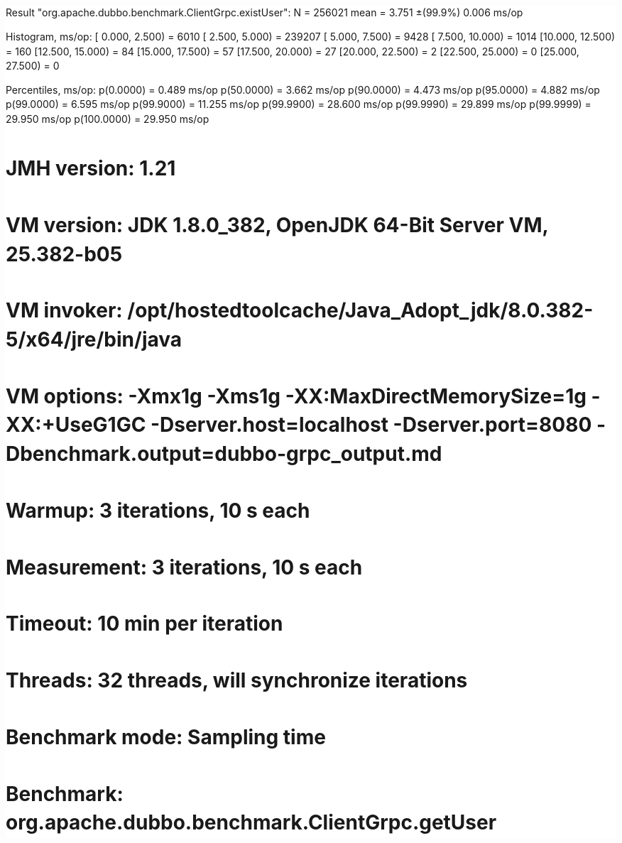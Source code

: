 

Result "org.apache.dubbo.benchmark.ClientGrpc.existUser":
  N = 256021
  mean =      3.751 ±(99.9%) 0.006 ms/op

  Histogram, ms/op:
    [ 0.000,  2.500) = 6010 
    [ 2.500,  5.000) = 239207 
    [ 5.000,  7.500) = 9428 
    [ 7.500, 10.000) = 1014 
    [10.000, 12.500) = 160 
    [12.500, 15.000) = 84 
    [15.000, 17.500) = 57 
    [17.500, 20.000) = 27 
    [20.000, 22.500) = 2 
    [22.500, 25.000) = 0 
    [25.000, 27.500) = 0 

  Percentiles, ms/op:
      p(0.0000) =      0.489 ms/op
     p(50.0000) =      3.662 ms/op
     p(90.0000) =      4.473 ms/op
     p(95.0000) =      4.882 ms/op
     p(99.0000) =      6.595 ms/op
     p(99.9000) =     11.255 ms/op
     p(99.9900) =     28.600 ms/op
     p(99.9990) =     29.899 ms/op
     p(99.9999) =     29.950 ms/op
    p(100.0000) =     29.950 ms/op


# JMH version: 1.21
# VM version: JDK 1.8.0_382, OpenJDK 64-Bit Server VM, 25.382-b05
# VM invoker: /opt/hostedtoolcache/Java_Adopt_jdk/8.0.382-5/x64/jre/bin/java
# VM options: -Xmx1g -Xms1g -XX:MaxDirectMemorySize=1g -XX:+UseG1GC -Dserver.host=localhost -Dserver.port=8080 -Dbenchmark.output=dubbo-grpc_output.md
# Warmup: 3 iterations, 10 s each
# Measurement: 3 iterations, 10 s each
# Timeout: 10 min per iteration
# Threads: 32 threads, will synchronize iterations
# Benchmark mode: Sampling time
# Benchmark: org.apache.dubbo.benchmark.ClientGrpc.getUser
